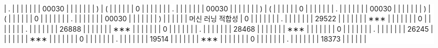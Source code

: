 | .                                | | | | | |
| 00030 | | | | | |
| ) | ( | | | | |
| 0 | | | | | |
| .                                | | | | | |
| 00030 | | | | | |
| ) | ( | | | | |
| 0 | | | | | |
| .                                | | | | | |
| 00030 | | | | | |
| ) | ( | | | | |
| 0 | | | | | |
| .                                | | | | | |
| 00030 | | | | | |
| ) | | | | | |
머신 러닝 적합성 | 0 | | | | | |
| .                                | | | | | |
| 29522 | | | | | |
| ∗∗∗ | | | | | |
| 0 | | | | | |
| .                                | | | | | |
| 26888 | | | | | |
| ∗∗∗ | | | | | |
| 0 | | | | | |
| .                                | | | | | |
| 28468 | | | | | |
| ∗∗∗ | | | | | |
| 0 | | | | | |
| .                                | | | | | |
| 26245 | | | | | |
| ∗∗∗ | | | | | |
| 0 | | | | | |
| .                                | | | | | |
| 19514 | | | | | |
| ∗∗∗ | | | | | |
| 0 | | | | | |
| .                                | | | | | |
| 18373 | | | | | |